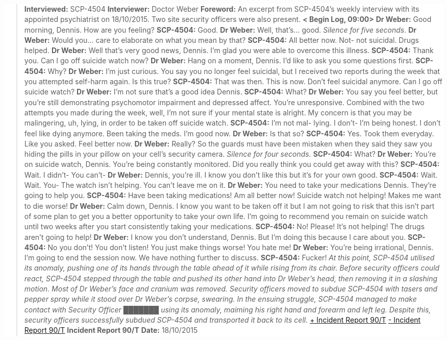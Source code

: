 > **Interviewed:** SCP-4504
> **Interviewer:** Doctor Weber
> **Foreword:** An excerpt from SCP-4504’s weekly interview with its appointed psychiatrist on 18/10/2015. Two site security officers were also present.
> **< Begin Log, 09:00>**
> **Dr Weber:** Good morning, Dennis. How are you feeling?
> **SCP-4504:** Good.
> **Dr Weber:** Well, that’s… good.
> _Silence for five seconds._
> **Dr Weber:** Would you… care to elaborate on what you mean by that?
> **SCP-4504:** All better now. Not- not suicidal. Drugs helped.
> **Dr Weber:** Well that’s very good news, Dennis. I’m glad you were able to overcome this illness.
> **SCP-4504:** Thank you. Can I go off suicide watch now?
> **Dr Weber:** Hang on a moment, Dennis. I’d like to ask you some questions first.
> **SCP-4504:** Why?
> **Dr Weber:** I’m just curious. You say you no longer feel suicidal, but I received two reports during the week that you attempted self-harm again. Is this true?
> **SCP-4504:** That was then. This is now. Don’t feel suicidal anymore. Can I go off suicide watch?
> **Dr Weber:** I’m not sure that’s a good idea Dennis.
> **SCP-4504:** What?
> **Dr Weber:** You say you feel better, but you’re still demonstrating psychomotor impairment and depressed affect. You’re unresponsive. Combined with the two attempts you made during the week, well, I’m not sure if your mental state is alright. My concern is that you may be malingering, uh, lying, in order to be taken off suicide watch.
> **SCP-4504:** I’m not mal- lying. I don’t- I’m being honest. I don’t feel like dying anymore. Been taking the meds. I’m good now.
> **Dr Weber:** Is that so?
> **SCP-4504:** Yes. Took them everyday. Like you asked. Feel better now.
> **Dr Weber:** Really? So the guards must have been mistaken when they said they saw you hiding the pills in your pillow on your cell’s security camera.
> _Silence for four seconds._
> **SCP-4504:** What?
> **Dr Weber:** You’re on suicide watch, Dennis. You’re being constantly monitored. Did you really think you could get away with this?
> **SCP-4504:** Wait. I didn’t- You can’t-
> **Dr Weber:** Dennis, you’re ill. I know you don’t like this but it’s for your own good.
> **SCP-4504:** Wait. Wait. You- The watch isn’t helping. You can’t leave me on it.
> **Dr Weber:** You need to take your medications Dennis. They’re going to help you.
> **SCP-4504:** Have been taking medications! Am all better now! Suicide watch not helping! Makes me want to die worse!
> **Dr Weber:** Calm down, Dennis. I know you want to be taken off it but I am not going to risk that this isn’t part of some plan to get you a better opportunity to take your own life. I’m going to recommend you remain on suicide watch until two weeks after you start consistently taking your medications.
> **SCP-4504:** No! Please! It’s not helping! The drugs aren’t going to help!
> **Dr Weber:** I know you don’t understand, Dennis. But I’m doing this because I care about you.
> **SCP-4504:** No you don’t! You don’t listen! You just make things worse! You hate me!
> **Dr Weber:** You’re being irrational, Dennis. I’m going to end the session now. We have nothing further to discuss.
> **SCP-4504:** Fucker!
> _At this point, SCP-4504 utilised its anomaly, pushing one of its hands through the table ahead of it while rising from its chair. Before security officers could react, SCP-4504 stepped through the table and pushed its other hand into Dr Weber’s head, then removing it in a slashing motion. Most of Dr Weber’s face and cranium was removed._
> _Security officers moved to subdue SCP-4504 with tasers and pepper spray while it stood over Dr Weber’s corpse, swearing. In the ensuing struggle, SCP-4504 managed to make contact with Security Officer ███████ using its anomaly, maiming his right hand and forearm and left leg. Despite this, security officers successfully subdued SCP-4504 and transported it back to its cell._
[\+ Incident Report 90/T](javascript:;)
[\- Incident Report 90/T](javascript:;)
> **Incident Report 90/T**
> **Date:** 18/10/2015